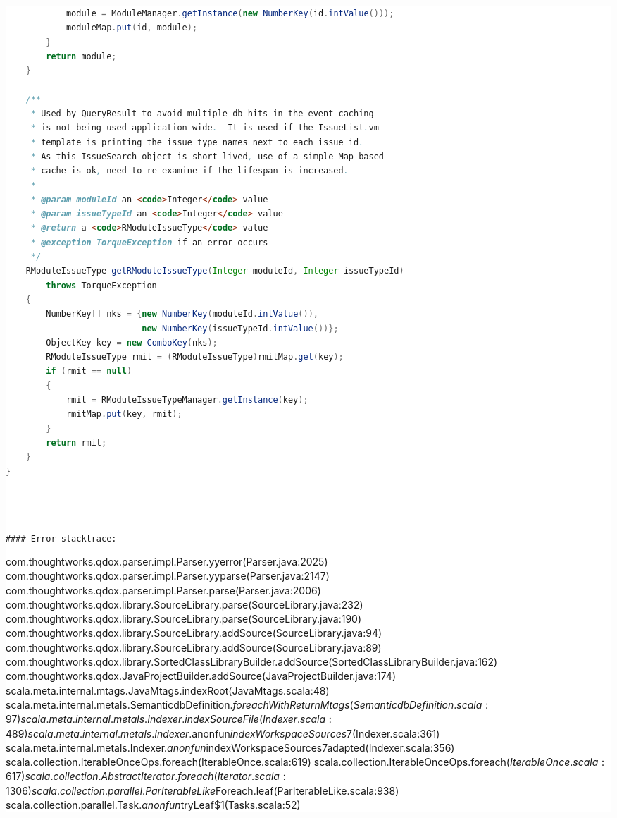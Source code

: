 ```java
            module = ModuleManager.getInstance(new NumberKey(id.intValue()));
            moduleMap.put(id, module);
        }
        return module;
    }
    
    /**
     * Used by QueryResult to avoid multiple db hits in the event caching
     * is not being used application-wide.  It is used if the IssueList.vm
     * template is printing the issue type names next to each issue id.
     * As this IssueSearch object is short-lived, use of a simple Map based
     * cache is ok, need to re-examine if the lifespan is increased.
     *
     * @param moduleId an <code>Integer</code> value
     * @param issueTypeId an <code>Integer</code> value
     * @return a <code>RModuleIssueType</code> value
     * @exception TorqueException if an error occurs
     */
    RModuleIssueType getRModuleIssueType(Integer moduleId, Integer issueTypeId)
        throws TorqueException
    {
        NumberKey[] nks = {new NumberKey(moduleId.intValue()), 
                           new NumberKey(issueTypeId.intValue())};
        ObjectKey key = new ComboKey(nks);
        RModuleIssueType rmit = (RModuleIssueType)rmitMap.get(key);
        if (rmit == null)
        {
            rmit = RModuleIssueTypeManager.getInstance(key);
            rmitMap.put(key, rmit);
        }
        return rmit;
    }
}

```

```



#### Error stacktrace:

```
com.thoughtworks.qdox.parser.impl.Parser.yyerror(Parser.java:2025)
	com.thoughtworks.qdox.parser.impl.Parser.yyparse(Parser.java:2147)
	com.thoughtworks.qdox.parser.impl.Parser.parse(Parser.java:2006)
	com.thoughtworks.qdox.library.SourceLibrary.parse(SourceLibrary.java:232)
	com.thoughtworks.qdox.library.SourceLibrary.parse(SourceLibrary.java:190)
	com.thoughtworks.qdox.library.SourceLibrary.addSource(SourceLibrary.java:94)
	com.thoughtworks.qdox.library.SourceLibrary.addSource(SourceLibrary.java:89)
	com.thoughtworks.qdox.library.SortedClassLibraryBuilder.addSource(SortedClassLibraryBuilder.java:162)
	com.thoughtworks.qdox.JavaProjectBuilder.addSource(JavaProjectBuilder.java:174)
	scala.meta.internal.mtags.JavaMtags.indexRoot(JavaMtags.scala:48)
	scala.meta.internal.metals.SemanticdbDefinition$.foreachWithReturnMtags(SemanticdbDefinition.scala:97)
	scala.meta.internal.metals.Indexer.indexSourceFile(Indexer.scala:489)
	scala.meta.internal.metals.Indexer.$anonfun$indexWorkspaceSources$7(Indexer.scala:361)
	scala.meta.internal.metals.Indexer.$anonfun$indexWorkspaceSources$7$adapted(Indexer.scala:356)
	scala.collection.IterableOnceOps.foreach(IterableOnce.scala:619)
	scala.collection.IterableOnceOps.foreach$(IterableOnce.scala:617)
	scala.collection.AbstractIterator.foreach(Iterator.scala:1306)
	scala.collection.parallel.ParIterableLike$Foreach.leaf(ParIterableLike.scala:938)
	scala.collection.parallel.Task.$anonfun$tryLeaf$1(Tasks.scala:52)